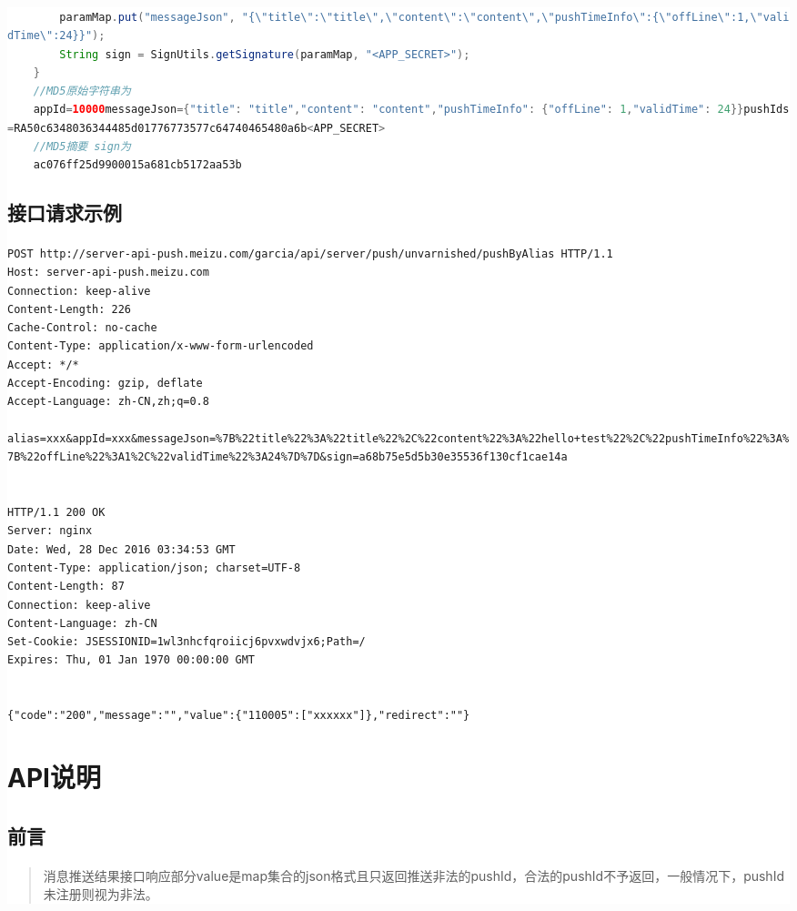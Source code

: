 ```java
        paramMap.put("messageJson", "{\"title\":\"title\",\"content\":\"content\",\"pushTimeInfo\":{\"offLine\":1,\"validTime\":24}}");
        String sign = SignUtils.getSignature(paramMap, "<APP_SECRET>");
    }
    //MD5原始字符串为
    appId=10000messageJson={"title": "title","content": "content","pushTimeInfo": {"offLine": 1,"validTime": 24}}pushIds=RA50c6348036344485d01776773577c64740465480a6b<APP_SECRET>
    //MD5摘要 sign为
    ac076ff25d9900015a681cb5172aa53b
```

## 接口请求示例

```
POST http://server-api-push.meizu.com/garcia/api/server/push/unvarnished/pushByAlias HTTP/1.1
Host: server-api-push.meizu.com
Connection: keep-alive
Content-Length: 226
Cache-Control: no-cache
Content-Type: application/x-www-form-urlencoded
Accept: */*
Accept-Encoding: gzip, deflate
Accept-Language: zh-CN,zh;q=0.8

alias=xxx&appId=xxx&messageJson=%7B%22title%22%3A%22title%22%2C%22content%22%3A%22hello+test%22%2C%22pushTimeInfo%22%3A%7B%22offLine%22%3A1%2C%22validTime%22%3A24%7D%7D&sign=a68b75e5d5b30e35536f130cf1cae14a


HTTP/1.1 200 OK
Server: nginx
Date: Wed, 28 Dec 2016 03:34:53 GMT
Content-Type: application/json; charset=UTF-8
Content-Length: 87
Connection: keep-alive
Content-Language: zh-CN
Set-Cookie: JSESSIONID=1wl3nhcfqroiicj6pvxwdvjx6;Path=/
Expires: Thu, 01 Jan 1970 00:00:00 GMT


{"code":"200","message":"","value":{"110005":["xxxxxx"]},"redirect":""}
```



# API说明

## 前言

> 消息推送结果接口响应部分value是map集合的json格式且只返回推送非法的pushId，合法的pushId不予返回，一般情况下，pushId未注册则视为非法。
